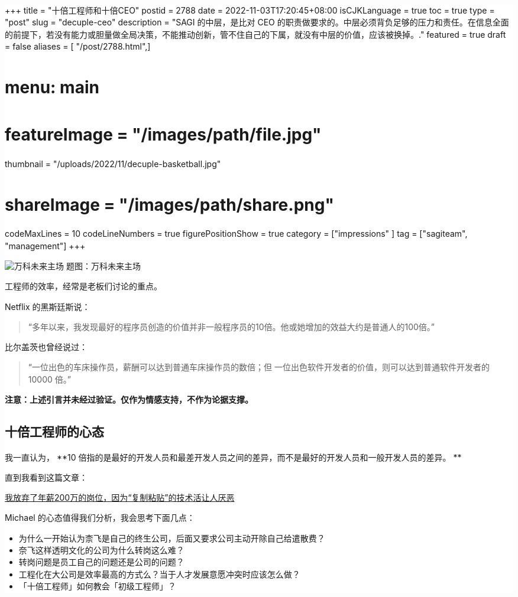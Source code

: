 +++
title = "十倍工程师和十倍CEO"
postid = 2788
date = 2022-11-03T17:20:45+08:00
isCJKLanguage = true
toc = true
type = "post"
slug = "decuple-ceo"
description = "SAGI 的中层，是比对 CEO 的职责做要求的。中层必须背负足够的压力和责任。在信息全面的前提下，若没有能力或胆量做全局决策，不能推动创新，管不住自己的下属，就没有中层的价值，应该被换掉。."
featured = true
draft = false
aliases = [ "/post/2788.html",]
# menu: main
# featureImage = "/images/path/file.jpg"
thumbnail = "/uploads/2022/11/decuple-basketball.jpg"
# shareImage = "/images/path/share.png"
codeMaxLines = 10
codeLineNumbers = true
figurePositionShow = true
category = ["impressions" ]
tag = ["sagiteam", "management"]
+++

![万科未来主场](/uploads/2022/11/decuple-basketball.jpg)
题图：万科未来主场

工程师的效率，经常是老板们讨论的重点。

Netflix 的黑斯廷斯说：

> “多年以来，我发现最好的程序员创造的价值并非一般程序员的10倍。他或她增加的效益大约是普通人的100倍。”


比尔盖茨也曾经说过：

> “一位出色的车床操作员，薪酬可以达到普通车床操作员的数倍；但 一位出色软件开发者的价值，则可以达到普通软件开发者的 10000 倍。”

**注意：上述引言并未经过验证。仅作为情感支持，不作为论据支撑。**

## 十倍工程师的心态

我一直认为， **10 倍指的是最好的开发人员和最差开发人员之间的差异，而不是最好的开发人员和一般开发人员的差异。 **

直到我看到这篇文章： 

[我放弃了年薪200万的岗位，因为“复制粘贴”的技术活让人厌恶](https://mp.weixin.qq.com/s/ENB12rRz1uzc7C-FyBPtpA)

Michael 的心态值得我们分析，我会思考下面几点：

- 为什么一开始认为柰飞是自己的终生公司，后面又要求公司主动开除自己给遣散费？
- 奈飞这样透明文化的公司为什么转岗这么难？
- 转岗问题是员工自己的问题还是公司的问题？
- 工程化在大公司是效率最高的方式么？当于人才发展意愿冲突时应该怎么做？
- 「十倍工程师」如何教会「初级工程师」？
